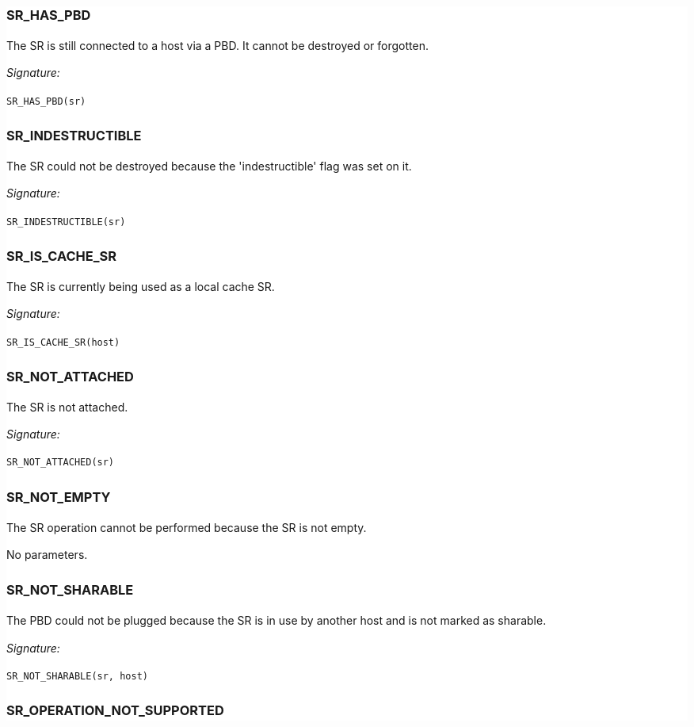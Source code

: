 ### SR&#95;HAS&#95;PBD

The SR is still connected to a host via a PBD. It cannot be destroyed or forgotten.

_Signature:_

```
SR_HAS_PBD(sr)
```

### SR&#95;INDESTRUCTIBLE

The SR could not be destroyed because the 'indestructible' flag was set on it.

_Signature:_

```
SR_INDESTRUCTIBLE(sr)
```

### SR&#95;IS&#95;CACHE&#95;SR

The SR is currently being used as a local cache SR.

_Signature:_

```
SR_IS_CACHE_SR(host)
```

### SR&#95;NOT&#95;ATTACHED

The SR is not attached.

_Signature:_

```
SR_NOT_ATTACHED(sr)
```

### SR&#95;NOT&#95;EMPTY

The SR operation cannot be performed because the SR is not empty.

No parameters.

### SR&#95;NOT&#95;SHARABLE

The PBD could not be plugged because the SR is in use by another host and is not marked as sharable.

_Signature:_

```
SR_NOT_SHARABLE(sr, host)
```

### SR&#95;OPERATION&#95;NOT&#95;SUPPORTED
